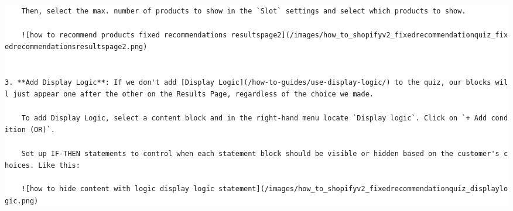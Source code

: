         Then, select the max. number of products to show in the `Slot` settings and select which products to show.

        ![how to recommend products fixed recommendations resultspage2](/images/how_to_shopifyv2_fixedrecommendationquiz_fixedrecommendationsresultspage2.png)
            

    3. **Add Display Logic**: If we don't add [Display Logic](/how-to-guides/use-display-logic/) to the quiz, our blocks will just appear one after the other on the Results Page, regardless of the choice we made. 
    
        To add Display Logic, select a content block and in the right-hand menu locate `Display logic`. Click on `+ Add condition (OR)`. 
              
        Set up IF-THEN statements to control when each statement block should be visible or hidden based on the customer's choices. Like this:

        ![how to hide content with logic display logic statement](/images/how_to_shopifyv2_fixedrecommendationquiz_displaylogic.png)
